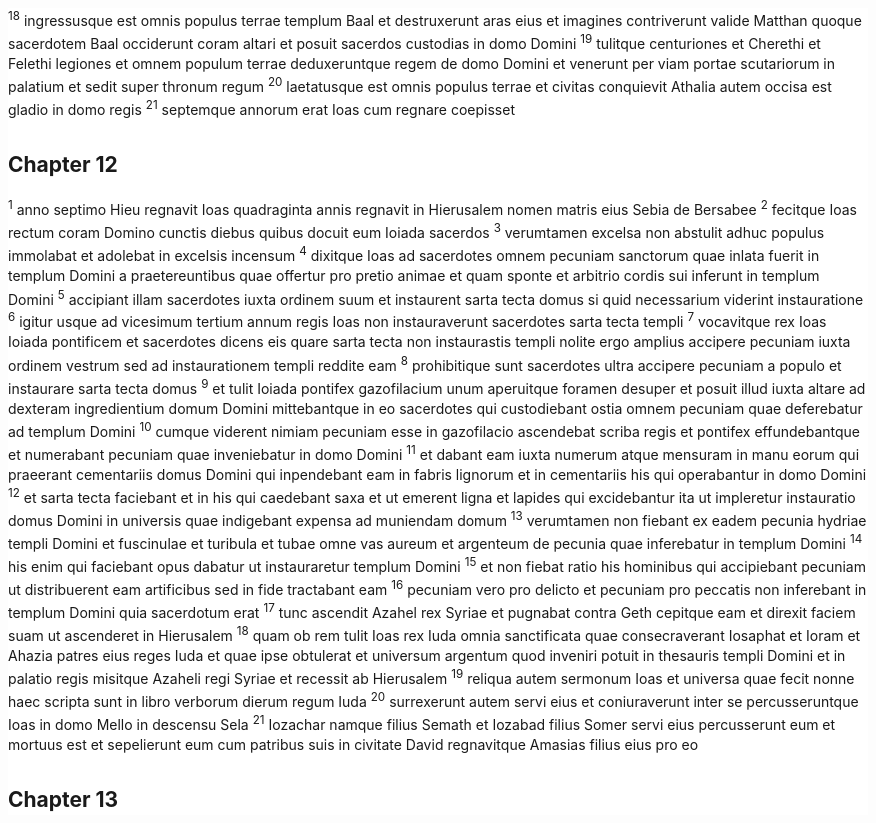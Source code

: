 <sup>18</sup> ingressusque est omnis populus terrae templum Baal et destruxerunt aras eius et imagines contriverunt valide Matthan quoque sacerdotem Baal occiderunt coram altari et posuit sacerdos custodias in domo Domini
<sup>19</sup> tulitque centuriones et Cherethi et Felethi legiones et omnem populum terrae deduxeruntque regem de domo Domini et venerunt per viam portae scutariorum in palatium et sedit super thronum regum
<sup>20</sup> laetatusque est omnis populus terrae et civitas conquievit Athalia autem occisa est gladio in domo regis
<sup>21</sup> septemque annorum erat Ioas cum regnare coepisset
## Chapter 12

<sup>1</sup> anno septimo Hieu regnavit Ioas quadraginta annis regnavit in Hierusalem nomen matris eius Sebia de Bersabee
<sup>2</sup> fecitque Ioas rectum coram Domino cunctis diebus quibus docuit eum Ioiada sacerdos
<sup>3</sup> verumtamen excelsa non abstulit adhuc populus immolabat et adolebat in excelsis incensum
<sup>4</sup> dixitque Ioas ad sacerdotes omnem pecuniam sanctorum quae inlata fuerit in templum Domini a praetereuntibus quae offertur pro pretio animae et quam sponte et arbitrio cordis sui inferunt in templum Domini
<sup>5</sup> accipiant illam sacerdotes iuxta ordinem suum et instaurent sarta tecta domus si quid necessarium viderint instauratione
<sup>6</sup> igitur usque ad vicesimum tertium annum regis Ioas non instauraverunt sacerdotes sarta tecta templi
<sup>7</sup> vocavitque rex Ioas Ioiada pontificem et sacerdotes dicens eis quare sarta tecta non instaurastis templi nolite ergo amplius accipere pecuniam iuxta ordinem vestrum sed ad instaurationem templi reddite eam
<sup>8</sup> prohibitique sunt sacerdotes ultra accipere pecuniam a populo et instaurare sarta tecta domus
<sup>9</sup> et tulit Ioiada pontifex gazofilacium unum aperuitque foramen desuper et posuit illud iuxta altare ad dexteram ingredientium domum Domini mittebantque in eo sacerdotes qui custodiebant ostia omnem pecuniam quae deferebatur ad templum Domini
<sup>10</sup> cumque viderent nimiam pecuniam esse in gazofilacio ascendebat scriba regis et pontifex effundebantque et numerabant pecuniam quae inveniebatur in domo Domini
<sup>11</sup> et dabant eam iuxta numerum atque mensuram in manu eorum qui praeerant cementariis domus Domini qui inpendebant eam in fabris lignorum et in cementariis his qui operabantur in domo Domini
<sup>12</sup> et sarta tecta faciebant et in his qui caedebant saxa et ut emerent ligna et lapides qui excidebantur ita ut impleretur instauratio domus Domini in universis quae indigebant expensa ad muniendam domum
<sup>13</sup> verumtamen non fiebant ex eadem pecunia hydriae templi Domini et fuscinulae et turibula et tubae omne vas aureum et argenteum de pecunia quae inferebatur in templum Domini
<sup>14</sup> his enim qui faciebant opus dabatur ut instauraretur templum Domini
<sup>15</sup> et non fiebat ratio his hominibus qui accipiebant pecuniam ut distribuerent eam artificibus sed in fide tractabant eam
<sup>16</sup> pecuniam vero pro delicto et pecuniam pro peccatis non inferebant in templum Domini quia sacerdotum erat
<sup>17</sup> tunc ascendit Azahel rex Syriae et pugnabat contra Geth cepitque eam et direxit faciem suam ut ascenderet in Hierusalem
<sup>18</sup> quam ob rem tulit Ioas rex Iuda omnia sanctificata quae consecraverant Iosaphat et Ioram et Ahazia patres eius reges Iuda et quae ipse obtulerat et universum argentum quod inveniri potuit in thesauris templi Domini et in palatio regis misitque Azaheli regi Syriae et recessit ab Hierusalem
<sup>19</sup> reliqua autem sermonum Ioas et universa quae fecit nonne haec scripta sunt in libro verborum dierum regum Iuda
<sup>20</sup> surrexerunt autem servi eius et coniuraverunt inter se percusseruntque Ioas in domo Mello in descensu Sela
<sup>21</sup> Iozachar namque filius Semath et Iozabad filius Somer servi eius percusserunt eum et mortuus est et sepelierunt eum cum patribus suis in civitate David regnavitque Amasias filius eius pro eo
## Chapter 13
